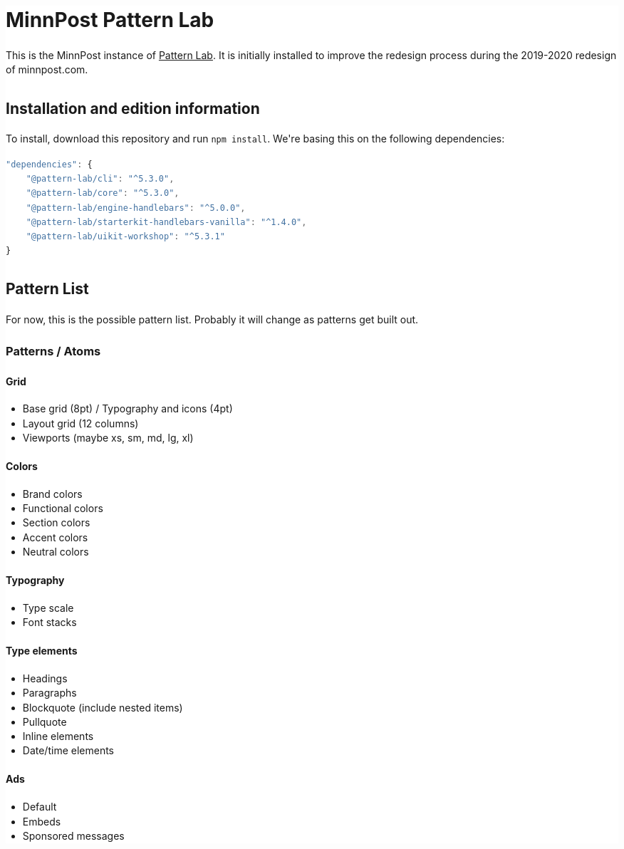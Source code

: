 # MinnPost Pattern Lab
This is the MinnPost instance of [Pattern Lab](https://patternlab.io). It is initially installed to improve the redesign process during the 2019-2020 redesign of minnpost.com.

## Installation and edition information

To install, download this repository and run `npm install`. We're basing this on the following dependencies:

```js
"dependencies": {
    "@pattern-lab/cli": "^5.3.0",
    "@pattern-lab/core": "^5.3.0",
    "@pattern-lab/engine-handlebars": "^5.0.0",
    "@pattern-lab/starterkit-handlebars-vanilla": "^1.4.0",
    "@pattern-lab/uikit-workshop": "^5.3.1"
}
```

## Pattern List

For now, this is the possible pattern list. Probably it will change as patterns get built out.

### Patterns / Atoms

#### Grid

- Base grid (8pt) / Typography and icons (4pt)
- Layout grid (12 columns)
- Viewports (maybe xs, sm, md, lg, xl)

#### Colors
- Brand colors
- Functional colors
- Section colors
- Accent colors
- Neutral colors

#### Typography
- Type scale
- Font stacks

#### Type elements
- Headings
- Paragraphs
- Blockquote (include nested items)
- Pullquote
- Inline elements
- Date/time elements

#### Ads
- Default
- Embeds
- Sponsored messages
